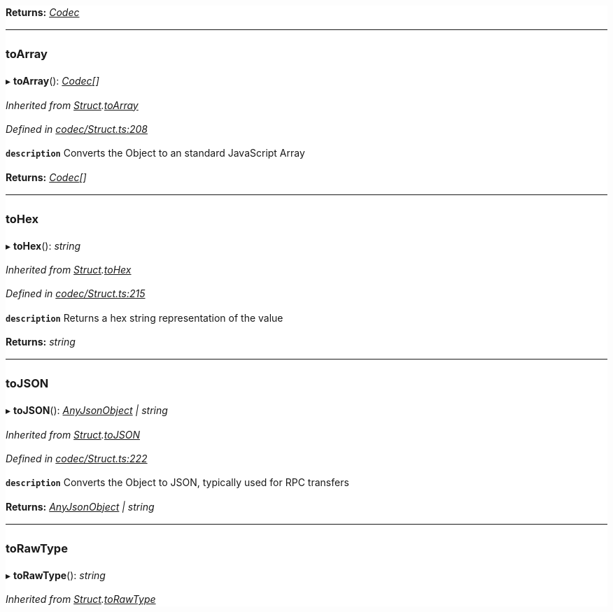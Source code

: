 **Returns:** *[Codec](_types_.codec.md)*

___

###  toArray

▸ **toArray**(): *[Codec](_types_.codec.md)[]*

*Inherited from [Struct](../classes/_codec_struct_.struct.md).[toArray](../classes/_codec_struct_.struct.md#toarray)*

*Defined in [codec/Struct.ts:208](https://github.com/polkadot-js/api/blob/6b74ea39c2/packages/types/src/codec/Struct.ts#L208)*

**`description`** Converts the Object to an standard JavaScript Array

**Returns:** *[Codec](_types_.codec.md)[]*

___

###  toHex

▸ **toHex**(): *string*

*Inherited from [Struct](../classes/_codec_struct_.struct.md).[toHex](../classes/_codec_struct_.struct.md#tohex)*

*Defined in [codec/Struct.ts:215](https://github.com/polkadot-js/api/blob/6b74ea39c2/packages/types/src/codec/Struct.ts#L215)*

**`description`** Returns a hex string representation of the value

**Returns:** *string*

___

###  toJSON

▸ **toJSON**(): *[AnyJsonObject](_types_.anyjsonobject.md) | string*

*Inherited from [Struct](../classes/_codec_struct_.struct.md).[toJSON](../classes/_codec_struct_.struct.md#tojson)*

*Defined in [codec/Struct.ts:222](https://github.com/polkadot-js/api/blob/6b74ea39c2/packages/types/src/codec/Struct.ts#L222)*

**`description`** Converts the Object to JSON, typically used for RPC transfers

**Returns:** *[AnyJsonObject](_types_.anyjsonobject.md) | string*

___

###  toRawType

▸ **toRawType**(): *string*

*Inherited from [Struct](../classes/_codec_struct_.struct.md).[toRawType](../classes/_codec_struct_.struct.md#torawtype)*
